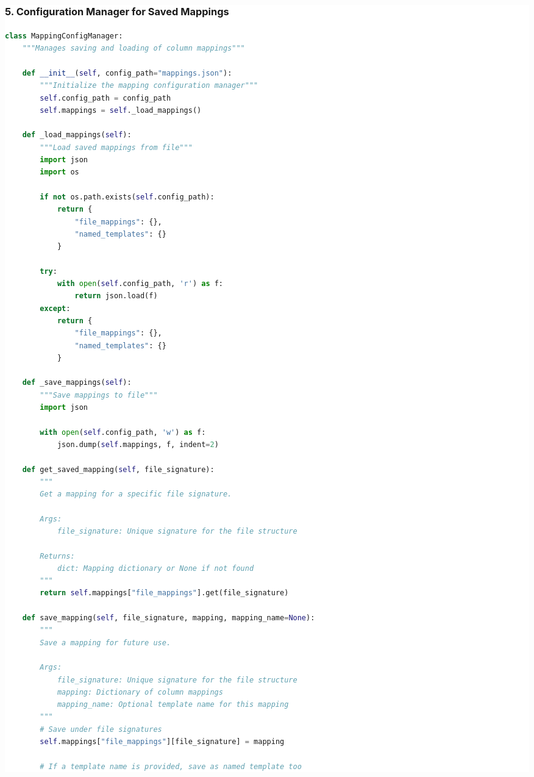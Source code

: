 ### 5. Configuration Manager for Saved Mappings

```python
class MappingConfigManager:
    """Manages saving and loading of column mappings"""
    
    def __init__(self, config_path="mappings.json"):
        """Initialize the mapping configuration manager"""
        self.config_path = config_path
        self.mappings = self._load_mappings()
        
    def _load_mappings(self):
        """Load saved mappings from file"""
        import json
        import os
        
        if not os.path.exists(self.config_path):
            return {
                "file_mappings": {},
                "named_templates": {}
            }
            
        try:
            with open(self.config_path, 'r') as f:
                return json.load(f)
        except:
            return {
                "file_mappings": {},
                "named_templates": {}
            }
            
    def _save_mappings(self):
        """Save mappings to file"""
        import json
        
        with open(self.config_path, 'w') as f:
            json.dump(self.mappings, f, indent=2)
            
    def get_saved_mapping(self, file_signature):
        """
        Get a mapping for a specific file signature.
        
        Args:
            file_signature: Unique signature for the file structure
            
        Returns:
            dict: Mapping dictionary or None if not found
        """
        return self.mappings["file_mappings"].get(file_signature)
        
    def save_mapping(self, file_signature, mapping, mapping_name=None):
        """
        Save a mapping for future use.
        
        Args:
            file_signature: Unique signature for the file structure
            mapping: Dictionary of column mappings
            mapping_name: Optional template name for this mapping
        """
        # Save under file signatures
        self.mappings["file_mappings"][file_signature] = mapping
        
        # If a template name is provided, save as named template too
```